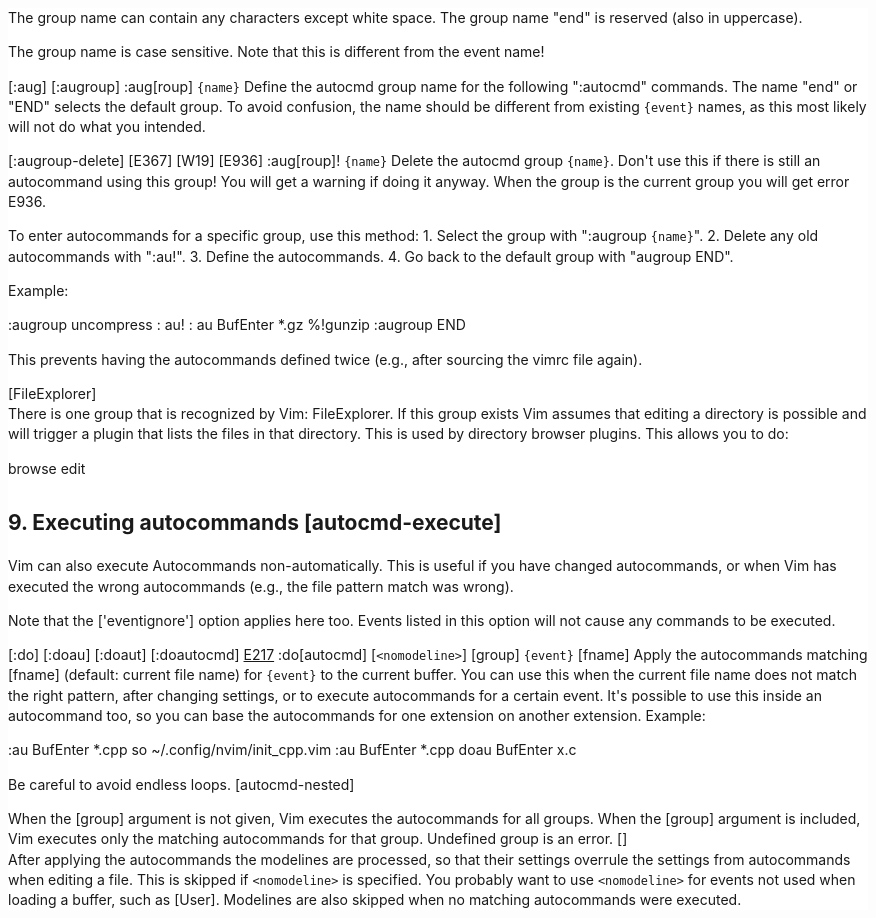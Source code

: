 The group name can contain any characters except white space. The group name "end" is reserved (also in uppercase).

The group name is case sensitive. Note that this is different from the event name!

[:aug] [:augroup] :aug\[roup\] `{name}` Define the autocmd group name for the following ":autocmd" commands. The name "end" or "END" selects the default group. To avoid confusion, the name should be different from existing `{event}` names, as this most likely will not do what you intended.

[:augroup-delete] [E367] [W19] [E936] :aug\[roup\]! `{name}` Delete the autocmd group `{name}`. Don't use this if there is still an autocommand using this group! You will get a warning if doing it anyway. When the group is the current group you will get error E936.

To enter autocommands for a specific group, use this method: 1. Select the group with ":augroup `{name}`". 2. Delete any old autocommands with ":au!". 3. Define the autocommands. 4. Go back to the default group with "augroup END".

Example:

:augroup uncompress
: au!
: au BufEnter \*.gz %!gunzip
:augroup END

This prevents having the autocommands defined twice (e.g., after sourcing the vimrc file again).

[FileExplorer]  
There is one group that is recognized by Vim: FileExplorer. If this group exists Vim assumes that editing a directory is possible and will trigger a plugin that lists the files in that directory. This is used by directory browser plugins. This allows you to do:

browse edit

## 9\. Executing autocommands [autocmd-execute]

Vim can also execute Autocommands non-automatically. This is useful if you have changed autocommands, or when Vim has executed the wrong autocommands (e.g., the file pattern match was wrong).

Note that the ['eventignore'] option applies here too. Events listed in this option will not cause any commands to be executed.

[:do] [:doau] [:doaut] [:doautocmd] [E217](https://neovim.io/doc/user/autocmd.html#E217) :do\[autocmd\] \[`<nomodeline>`\] \[group\] `{event}` \[fname\] Apply the autocommands matching \[fname\] (default: current file name) for `{event}` to the current buffer. You can use this when the current file name does not match the right pattern, after changing settings, or to execute autocommands for a certain event. It's possible to use this inside an autocommand too, so you can base the autocommands for one extension on another extension. Example:

:au BufEnter \*.cpp so ~/.config/nvim/init_cpp.vim
:au BufEnter \*.cpp doau BufEnter x.c

Be careful to avoid endless loops. [autocmd-nested]

When the \[group\] argument is not given, Vim executes the autocommands for all groups. When the \[group\] argument is included, Vim executes only the matching autocommands for that group. Undefined group is an error. [<nomodeline>]  
After applying the autocommands the modelines are processed, so that their settings overrule the settings from autocommands when editing a file. This is skipped if `<nomodeline>` is specified. You probably want to use `<nomodeline>` for events not used when loading a buffer, such as [User]. Modelines are also skipped when no matching autocommands were executed.
